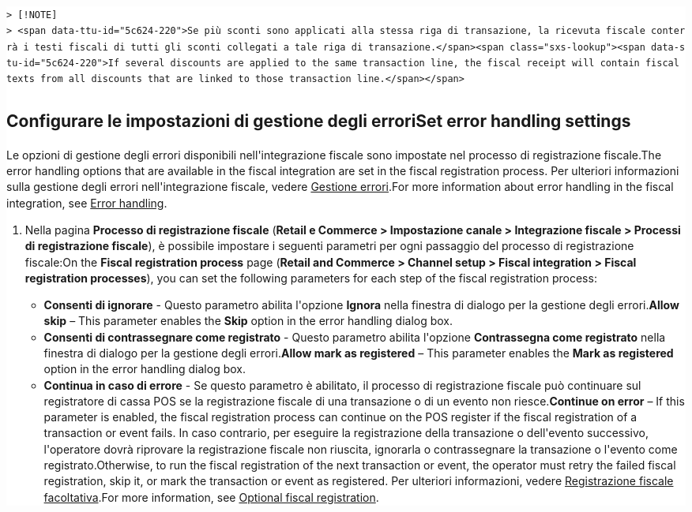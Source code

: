     > [!NOTE]
    > <span data-ttu-id="5c624-220">Se più sconti sono applicati alla stessa riga di transazione, la ricevuta fiscale conterrà i testi fiscali di tutti gli sconti collegati a tale riga di transazione.</span><span class="sxs-lookup"><span data-stu-id="5c624-220">If several discounts are applied to the same transaction line, the fiscal receipt will contain fiscal texts from all discounts that are linked to those transaction line.</span></span>

## <a name="set-error-handling-settings"></a><span data-ttu-id="5c624-221">Configurare le impostazioni di gestione degli errori</span><span class="sxs-lookup"><span data-stu-id="5c624-221">Set error handling settings</span></span>

<span data-ttu-id="5c624-222">Le opzioni di gestione degli errori disponibili nell'integrazione fiscale sono impostate nel processo di registrazione fiscale.</span><span class="sxs-lookup"><span data-stu-id="5c624-222">The error handling options that are available in the fiscal integration are set in the fiscal registration process.</span></span> <span data-ttu-id="5c624-223">Per ulteriori informazioni sulla gestione degli errori nell'integrazione fiscale, vedere [Gestione errori](fiscal-integration-for-retail-channel.md#error-handling).</span><span class="sxs-lookup"><span data-stu-id="5c624-223">For more information about error handling in the fiscal integration, see [Error handling](fiscal-integration-for-retail-channel.md#error-handling).</span></span>

1. <span data-ttu-id="5c624-224">Nella pagina **Processo di registrazione fiscale** (**Retail e Commerce \> Impostazione canale \> Integrazione fiscale \> Processi di registrazione fiscale**), è possibile impostare i seguenti parametri per ogni passaggio del processo di registrazione fiscale:</span><span class="sxs-lookup"><span data-stu-id="5c624-224">On the **Fiscal registration process** page (**Retail and Commerce \> Channel setup \> Fiscal integration \> Fiscal registration processes**), you can set the following parameters for each step of the fiscal registration process:</span></span>

    - <span data-ttu-id="5c624-225">**Consenti di ignorare** - Questo parametro abilita l'opzione **Ignora** nella finestra di dialogo per la gestione degli errori.</span><span class="sxs-lookup"><span data-stu-id="5c624-225">**Allow skip** – This parameter enables the **Skip** option in the error handling dialog box.</span></span>
    - <span data-ttu-id="5c624-226">**Consenti di contrassegnare come registrato** - Questo parametro abilita l'opzione **Contrassegna come registrato** nella finestra di dialogo per la gestione degli errori.</span><span class="sxs-lookup"><span data-stu-id="5c624-226">**Allow mark as registered** – This parameter enables the **Mark as registered** option in the error handling dialog box.</span></span>
    - <span data-ttu-id="5c624-227">**Continua in caso di errore** - Se questo parametro è abilitato, il processo di registrazione fiscale può continuare sul registratore di cassa POS se la registrazione fiscale di una transazione o di un evento non riesce.</span><span class="sxs-lookup"><span data-stu-id="5c624-227">**Continue on error** – If this parameter is enabled, the fiscal registration process can continue on the POS register if the fiscal registration of a transaction or event fails.</span></span> <span data-ttu-id="5c624-228">In caso contrario, per eseguire la registrazione della transazione o dell'evento successivo, l'operatore dovrà riprovare la registrazione fiscale non riuscita, ignorarla o contrassegnare la transazione o l'evento come registrato.</span><span class="sxs-lookup"><span data-stu-id="5c624-228">Otherwise, to run the fiscal registration of the next transaction or event, the operator must retry the failed fiscal registration, skip it, or mark the transaction or event as registered.</span></span> <span data-ttu-id="5c624-229">Per ulteriori informazioni, vedere [Registrazione fiscale facoltativa](fiscal-integration-for-retail-channel.md#optional-fiscal-registration).</span><span class="sxs-lookup"><span data-stu-id="5c624-229">For more information, see [Optional fiscal registration](fiscal-integration-for-retail-channel.md#optional-fiscal-registration).</span></span>
